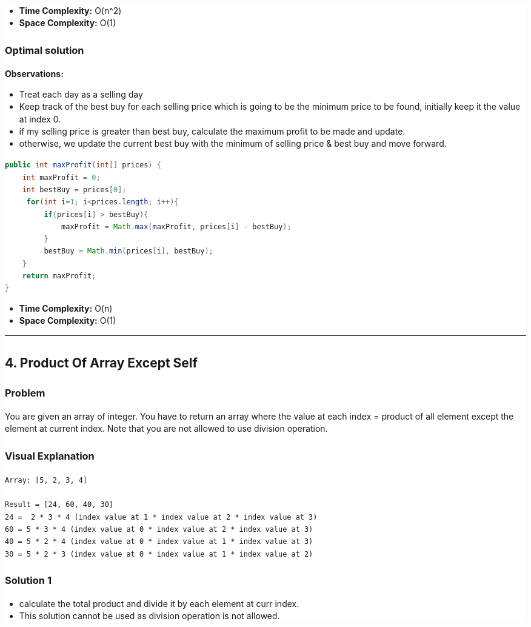 - **Time Complexity:** O(n^2)
- **Space Complexity:** O(1)

### Optimal solution

**Observations:**
- Treat each day as a selling day
- Keep track of the best buy for each selling price which is going to be the minimum price to be found, initially keep it the value at index 0.
- if my selling price is greater than best buy, calculate the maximum profit to be made and update.
- otherwise, we update the current best buy with the minimum of selling price & best buy and move forward.

```java
public int maxProfit(int[] prices) {
    int maxProfit = 0;
    int bestBuy = prices[0];
     for(int i=1; i<prices.length; i++){
         if(prices[i] > bestBuy){
             maxProfit = Math.max(maxProfit, prices[i] - bestBuy);
         }
         bestBuy = Math.min(prices[i], bestBuy);
    }
    return maxProfit;
}
```

- **Time Complexity:** O(n)
- **Space Complexity:** O(1)

---
## 4. Product Of Array Except Self

### Problem
You are given an array of integer.
You have to return an array where the value at each index = product of all element except the element at current index.
Note that you are not allowed to use division operation.

### Visual Explanation
```
Array: [5, 2, 3, 4]

Result = [24, 60, 40, 30]
24 =  2 * 3 * 4 (index value at 1 * index value at 2 * index value at 3)
60 = 5 * 3 * 4 (index value at 0 * index value at 2 * index value at 3)
40 = 5 * 2 * 4 (index value at 0 * index value at 1 * index value at 3)
30 = 5 * 2 * 3 (index value at 0 * index value at 1 * index value at 2)
```
### Solution 1
- calculate the total product and divide it by each element at curr index.
- This solution cannot be used as division operation is not allowed.
